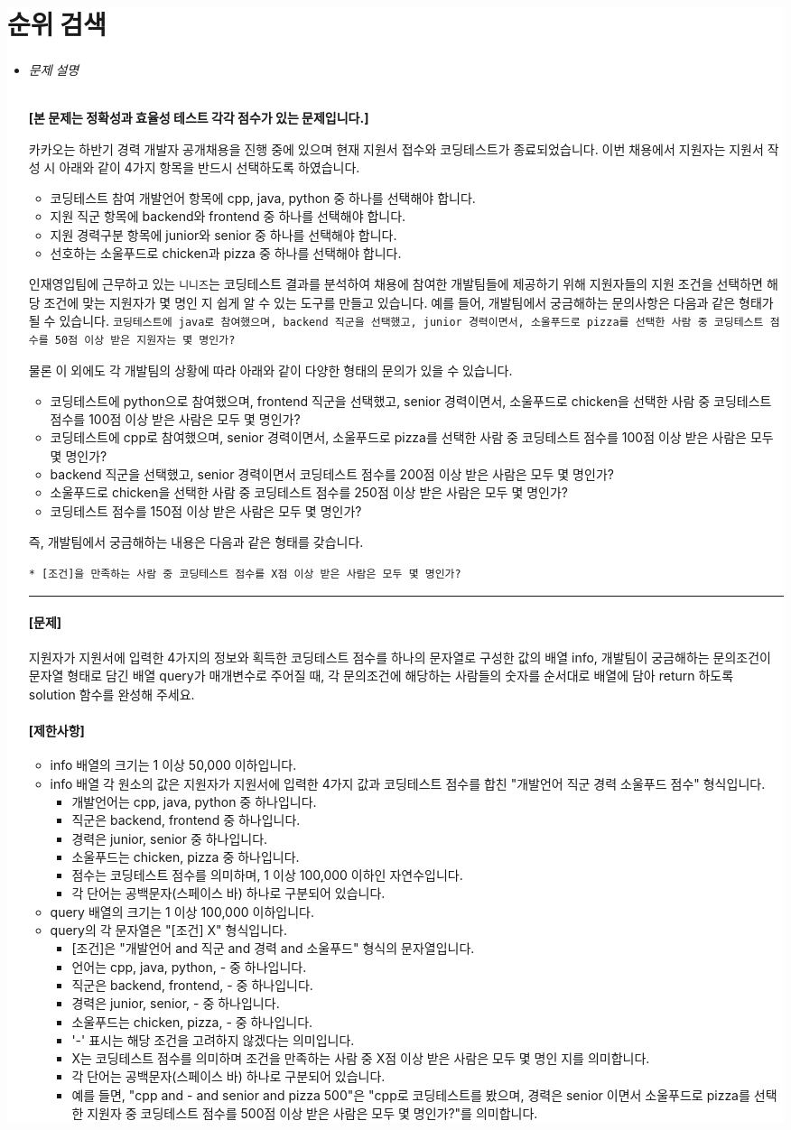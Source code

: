 # 순위 검색

* ###### 문제 설명

    **[본 문제는 정확성과 효율성 테스트 각각 점수가 있는 문제입니다.]**

    카카오는 하반기 경력 개발자 공개채용을 진행 중에 있으며 현재 지원서 접수와 코딩테스트가 종료되었습니다. 이번 채용에서 지원자는 지원서 작성 시 아래와 같이 4가지 항목을 반드시 선택하도록 하였습니다.

    * 코딩테스트 참여 개발언어 항목에 cpp, java, python 중 하나를 선택해야 합니다.
    * 지원 직군 항목에 backend와 frontend 중 하나를 선택해야 합니다.
    * 지원 경력구분 항목에 junior와 senior 중 하나를 선택해야 합니다.
    * 선호하는 소울푸드로 chicken과 pizza 중 하나를 선택해야 합니다.

    인재영입팀에 근무하고 있는 `니니즈`는 코딩테스트 결과를 분석하여 채용에 참여한 개발팀들에 제공하기 위해 지원자들의 지원 조건을 선택하면 해당 조건에 맞는 지원자가 몇 명인 지 쉽게 알 수 있는 도구를 만들고 있습니다.
    예를 들어, 개발팀에서 궁금해하는 문의사항은 다음과 같은 형태가 될 수 있습니다.
    `코딩테스트에 java로 참여했으며, backend 직군을 선택했고, junior 경력이면서, 소울푸드로 pizza를 선택한 사람 중 코딩테스트 점수를 50점 이상 받은 지원자는 몇 명인가?`

    물론 이 외에도 각 개발팀의 상황에 따라 아래와 같이 다양한 형태의 문의가 있을 수 있습니다.

    * 코딩테스트에 python으로 참여했으며, frontend 직군을 선택했고, senior 경력이면서, 소울푸드로 chicken을 선택한 사람 중 코딩테스트 점수를 100점 이상 받은 사람은 모두 몇 명인가?
    * 코딩테스트에 cpp로 참여했으며, senior 경력이면서, 소울푸드로 pizza를 선택한 사람 중 코딩테스트 점수를 100점 이상 받은 사람은 모두 몇 명인가?
    * backend 직군을 선택했고, senior 경력이면서 코딩테스트 점수를 200점 이상 받은 사람은 모두 몇 명인가?
    * 소울푸드로 chicken을 선택한 사람 중 코딩테스트 점수를 250점 이상 받은 사람은 모두 몇 명인가?
    * 코딩테스트 점수를 150점 이상 받은 사람은 모두 몇 명인가?

    즉, 개발팀에서 궁금해하는 내용은 다음과 같은 형태를 갖습니다.

    ```
    * [조건]을 만족하는 사람 중 코딩테스트 점수를 X점 이상 받은 사람은 모두 몇 명인가?
    ```

    ------

    #### **[문제]**

    지원자가 지원서에 입력한 4가지의 정보와 획득한 코딩테스트 점수를 하나의 문자열로 구성한 값의 배열 info, 개발팀이 궁금해하는 문의조건이 문자열 형태로 담긴 배열 query가 매개변수로 주어질 때,
    각 문의조건에 해당하는 사람들의 숫자를 순서대로 배열에 담아 return 하도록 solution 함수를 완성해 주세요.

    #### **[제한사항]**

    * info 배열의 크기는 1 이상 50,000 이하입니다.
    * info 배열 각 원소의 값은 지원자가 지원서에 입력한 4가지 값과 코딩테스트 점수를 합친 "개발언어 직군 경력 소울푸드 점수" 형식입니다.
        * 개발언어는 cpp, java, python 중 하나입니다.
        * 직군은 backend, frontend 중 하나입니다.
        * 경력은 junior, senior 중 하나입니다.
        * 소울푸드는 chicken, pizza 중 하나입니다.
        * 점수는 코딩테스트 점수를 의미하며, 1 이상 100,000 이하인 자연수입니다.
        * 각 단어는 공백문자(스페이스 바) 하나로 구분되어 있습니다.
    * query 배열의 크기는 1 이상 100,000 이하입니다.
    * query의 각 문자열은 "[조건] X" 형식입니다.
        * [조건]은 "개발언어 and 직군 and 경력 and 소울푸드" 형식의 문자열입니다.
        * 언어는 cpp, java, python, - 중 하나입니다.
        * 직군은 backend, frontend, - 중 하나입니다.
        * 경력은 junior, senior, - 중 하나입니다.
        * 소울푸드는 chicken, pizza, - 중 하나입니다.
        * '-' 표시는 해당 조건을 고려하지 않겠다는 의미입니다.
        * X는 코딩테스트 점수를 의미하며 조건을 만족하는 사람 중 X점 이상 받은 사람은 모두 몇 명인 지를 의미합니다.
        * 각 단어는 공백문자(스페이스 바) 하나로 구분되어 있습니다.
        * 예를 들면, "cpp and - and senior and pizza 500"은 "cpp로 코딩테스트를 봤으며, 경력은 senior 이면서 소울푸드로 pizza를 선택한 지원자 중 코딩테스트 점수를 500점 이상 받은 사람은 모두 몇 명인가?"를 의미합니다.
